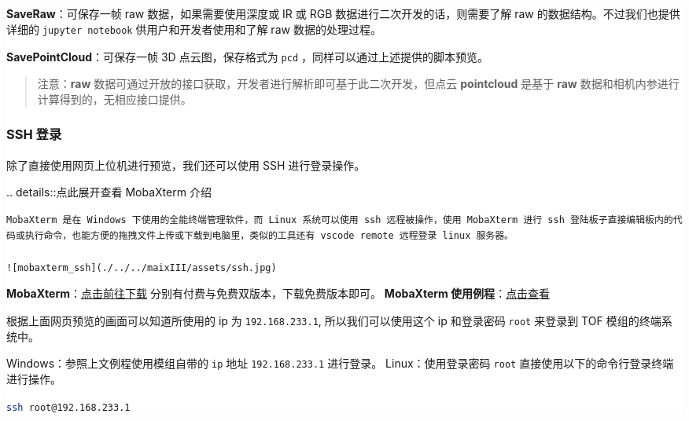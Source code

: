 **SaveRaw**：可保存一帧 raw 数据，如果需要使用深度或 IR 或 RGB 数据进行二次开发的话，则需要了解 raw 的数据结构。不过我们也提供详细的 `jupyter notebook` 供用户和开发者使用和了解 raw 数据的处理过程。

**SavePointCloud**：可保存一帧 3D 点云图，保存格式为 `pcd` ，同样可以通过上述提供的脚本预览。

>注意：**raw** 数据可通过开放的接口获取，开发者进行解析即可基于此二次开发，但点云 **pointcloud** 是基于 **raw** 数据和相机内参进行计算得到的，无相应接口提供。

### SSH 登录

除了直接使用网页上位机进行预览，我们还可以使用 SSH 进行登录操作。

.. details::点此展开查看 MobaXterm 介绍

    MobaXterm 是在 Windows 下使用的全能终端管理软件，而 Linux 系统可以使用 ssh 远程被操作，使用 MobaXterm 进行 ssh 登陆板子直接编辑板内的代码或执行命令，也能方便的拖拽文件上传或下载到电脑里，类似的工具还有 vscode remote 远程登录 linux 服务器。

    ![mobaxterm_ssh](./../../maixIII/assets/ssh.jpg)

**MobaXterm**：[点击前往下载](mobaxterm.mobatek.net/download) 分别有付费与免费双版本，下载免费版本即可。
**MobaXterm 使用例程**：[点击查看](https://wiki.sipeed.com/hardware/zh/maixII/M2/tools/mobaxterm.html?highlight=ssh)

根据上面网页预览的画面可以知道所使用的 ip 为 `192.168.233.1`, 所以我们可以使用这个 ip 和登录密码 `root` 来登录到 TOF 模组的终端系统中。

Windows：参照上文例程使用模组自带的 `ip` 地址 `192.168.233.1` 进行登录。
Linux：使用登录密码 `root` 直接使用以下的命令行登录终端进行操作。

```bash
ssh root@192.168.233.1
```
